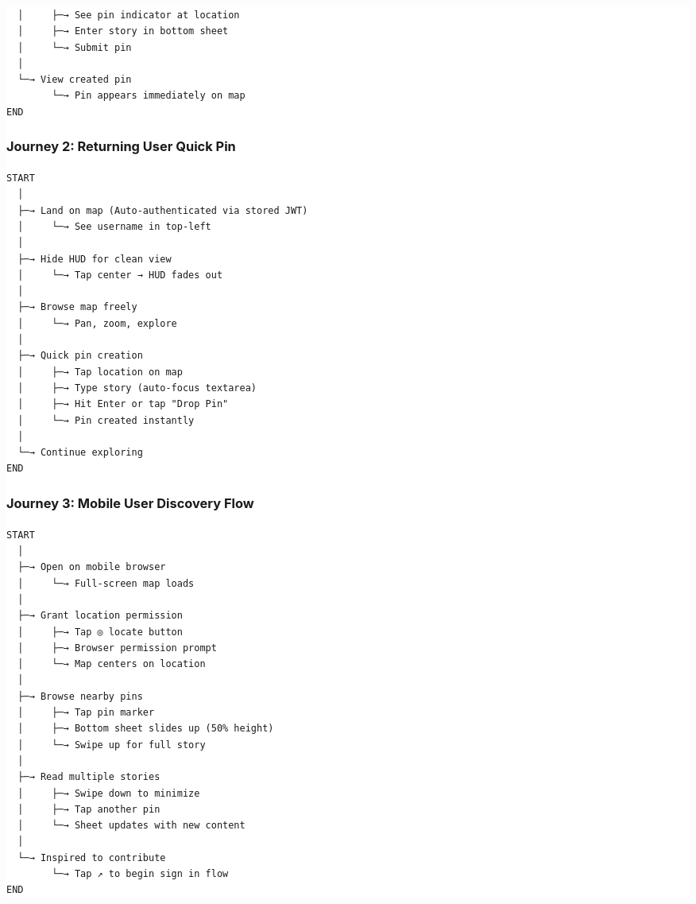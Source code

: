 ```
  │     ├─→ See pin indicator at location
  │     ├─→ Enter story in bottom sheet
  │     └─→ Submit pin
  │
  └─→ View created pin
        └─→ Pin appears immediately on map
END
```

### Journey 2: Returning User Quick Pin

```
START
  │
  ├─→ Land on map (Auto-authenticated via stored JWT)
  │     └─→ See username in top-left
  │
  ├─→ Hide HUD for clean view
  │     └─→ Tap center → HUD fades out
  │
  ├─→ Browse map freely
  │     └─→ Pan, zoom, explore
  │
  ├─→ Quick pin creation
  │     ├─→ Tap location on map
  │     ├─→ Type story (auto-focus textarea)
  │     ├─→ Hit Enter or tap "Drop Pin"
  │     └─→ Pin created instantly
  │
  └─→ Continue exploring
END
```

### Journey 3: Mobile User Discovery Flow

```
START
  │
  ├─→ Open on mobile browser
  │     └─→ Full-screen map loads
  │
  ├─→ Grant location permission
  │     ├─→ Tap ◎ locate button
  │     ├─→ Browser permission prompt
  │     └─→ Map centers on location
  │
  ├─→ Browse nearby pins
  │     ├─→ Tap pin marker
  │     ├─→ Bottom sheet slides up (50% height)
  │     └─→ Swipe up for full story
  │
  ├─→ Read multiple stories
  │     ├─→ Swipe down to minimize
  │     ├─→ Tap another pin
  │     └─→ Sheet updates with new content
  │
  └─→ Inspired to contribute
        └─→ Tap ↗ to begin sign in flow
END
```
